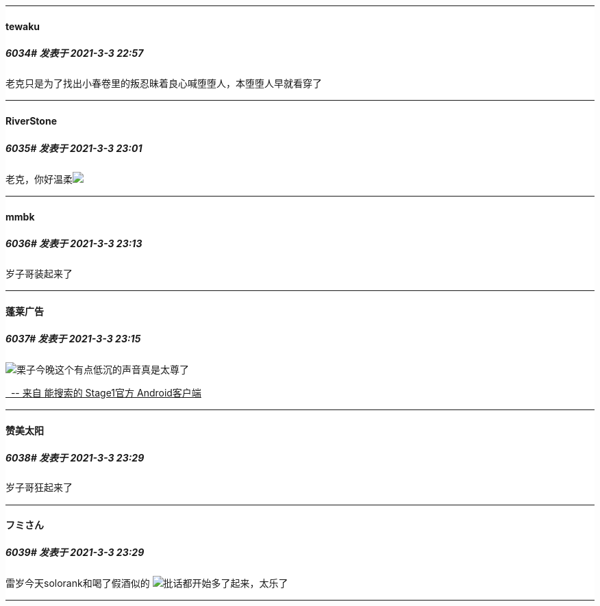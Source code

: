 -----

####  tewaku  
##### 6034#       发表于 2021-3-3 22:57


老克只是为了找出小春卷里的叛忍昧着良心喊堕堕人，本堕堕人早就看穿了


-----

####  RiverStone  
##### 6035#       发表于 2021-3-3 23:01


老克，你好温柔<img src="https://static.saraba1st.com/image/smiley/face2017/139.png" referrerpolicy="no-referrer">


-----

####  mmbk  
##### 6036#       发表于 2021-3-3 23:13


岁子哥装起来了


-----

####  蓬莱广告  
##### 6037#       发表于 2021-3-3 23:15


<img src="https://static.saraba1st.com/image/smiley/face2017/140.png" referrerpolicy="no-referrer">栗子今晚这个有点低沉的声音真是太尊了

[  -- 来自 能搜索的 Stage1官方 Android客户端](https://www.coolapk.com/apk/140634)


-----

####  赞美太阳  
##### 6038#       发表于 2021-3-3 23:29


岁子哥狂起来了


-----

####  フミさん  
##### 6039#       发表于 2021-3-3 23:29


雷岁今天solorank和喝了假酒似的
<img src="https://static.saraba1st.com/image/smiley/face2017/067.png" referrerpolicy="no-referrer">批话都开始多了起来，太乐了


-----
